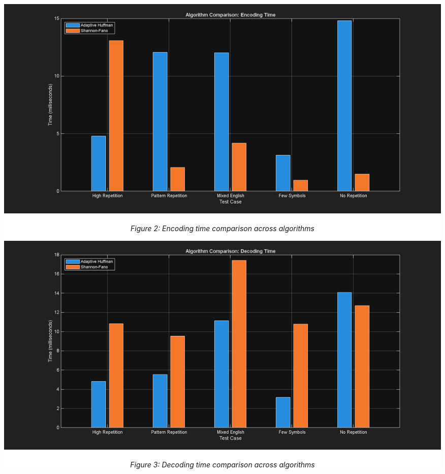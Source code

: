<div align="center">

![Encoding Time Analysis](assets/Encoding_Time.png)

_Figure 2: Encoding time comparison across algorithms_

![Decoding Time Analysis](assets/Decoding_Time.png)

_Figure 3: Decoding time comparison across algorithms_

</div>
